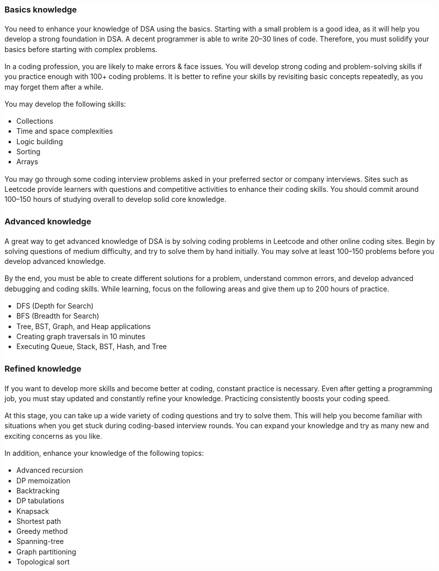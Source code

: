 ### Basics knowledge

You need to enhance your knowledge of DSA using the basics. Starting with a small problem is a good idea, as it will help you develop a strong foundation in DSA. A decent programmer is able to write 20–30 lines of code. Therefore, you must solidify your basics before starting with complex problems.

In a coding profession, you are likely to make errors & face issues. You will develop strong coding and problem-solving skills if you practice enough with 100+ coding problems. It is better to refine your skills by revisiting basic concepts repeatedly, as you may forget them after a while.

You may develop the following skills:

- Collections
- Time and space complexities
- Logic building
- Sorting
- Arrays

You may go through some coding interview problems asked in your preferred sector or company interviews. Sites such as Leetcode provide learners with questions and competitive activities to enhance their coding skills. You should commit around 100–150 hours of studying overall to develop solid core knowledge. <br/>

### Advanced knowledge

A great way to get advanced knowledge of DSA is by solving coding problems in Leetcode and other online coding sites. Begin by solving questions of medium difficulty, and try to solve them by hand initially. You may solve at least 100–150 problems before you develop advanced knowledge.

By the end, you must be able to create different solutions for a problem, understand common errors, and develop advanced debugging and coding skills. While learning, focus on the following areas and give them up to 200 hours of practice.

- DFS (Depth for Search)
- BFS (Breadth for Search)
- Tree, BST, Graph, and Heap applications
- Creating graph traversals in 10 minutes
- Executing Queue, Stack, BST, Hash, and Tree <br/>

### Refined knowledge

If you want to develop more skills and become better at coding, constant practice is necessary. Even after getting a programming job, you must stay updated and constantly refine your knowledge. Practicing consistently boosts your coding speed.

At this stage, you can take up a wide variety of coding questions and try to solve them. This will help you become familiar with situations when you get stuck during coding-based interview rounds. You can expand your knowledge and try as many new and exciting concerns as you like.

In addition, enhance your knowledge of the following topics:

- Advanced recursion
- DP memoization
- Backtracking
- DP tabulations
- Knapsack
- Shortest path
- Greedy method
- Spanning-tree
- Graph partitioning
- Topological sort
